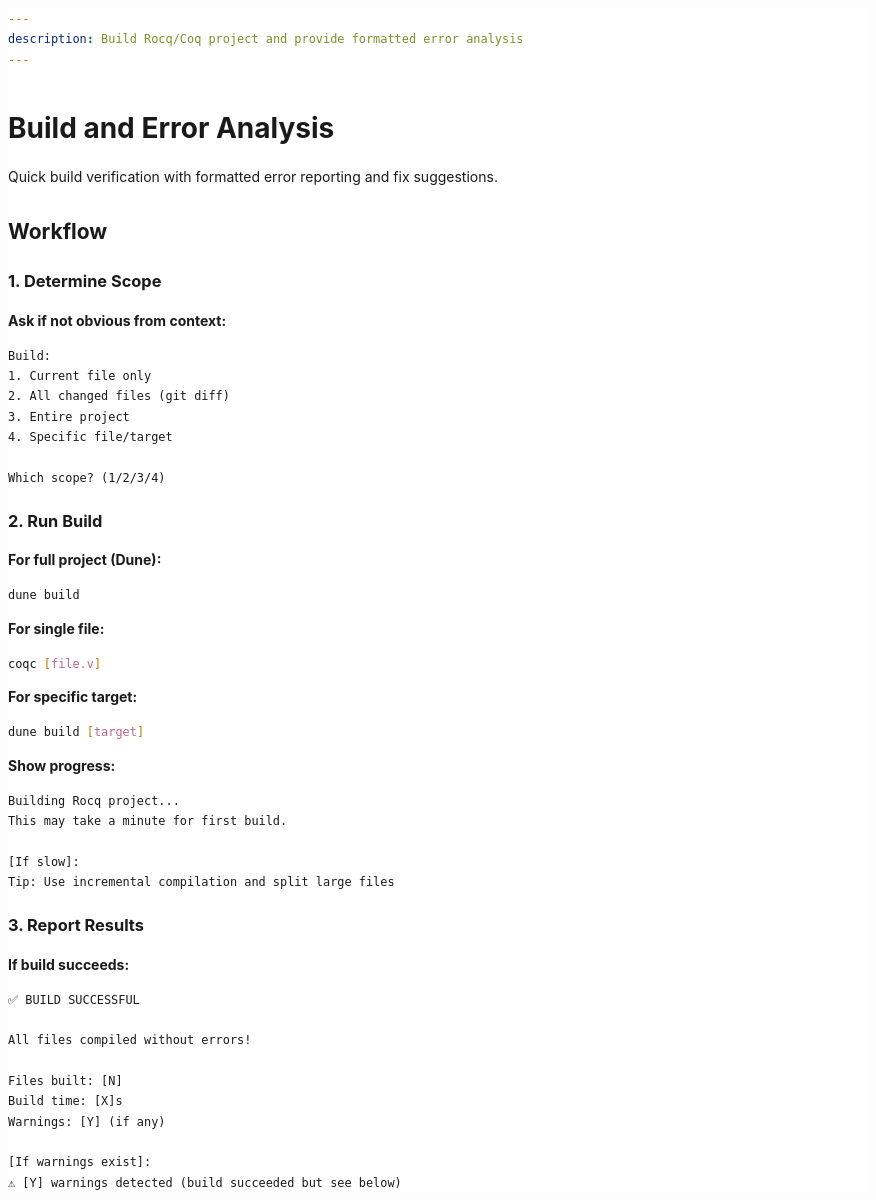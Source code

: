 ```yaml
---
description: Build Rocq/Coq project and provide formatted error analysis
---
```


# Build and Error Analysis

Quick build verification with formatted error reporting and fix suggestions.

## Workflow

### 1. Determine Scope

**Ask if not obvious from context:**
```
Build:
1. Current file only
2. All changed files (git diff)
3. Entire project
4. Specific file/target

Which scope? (1/2/3/4)
```

### 2. Run Build

**For full project (Dune):**
```bash
dune build
```

**For single file:**
```bash
coqc [file.v]
```

**For specific target:**
```bash
dune build [target]
```

**Show progress:**
```
Building Rocq project...
This may take a minute for first build.

[If slow]:
Tip: Use incremental compilation and split large files
```

### 3. Report Results

**If build succeeds:**
```
✅ BUILD SUCCESSFUL

All files compiled without errors!

Files built: [N]
Build time: [X]s
Warnings: [Y] (if any)

[If warnings exist]:
⚠️ [Y] warnings detected (build succeeded but see below)

```